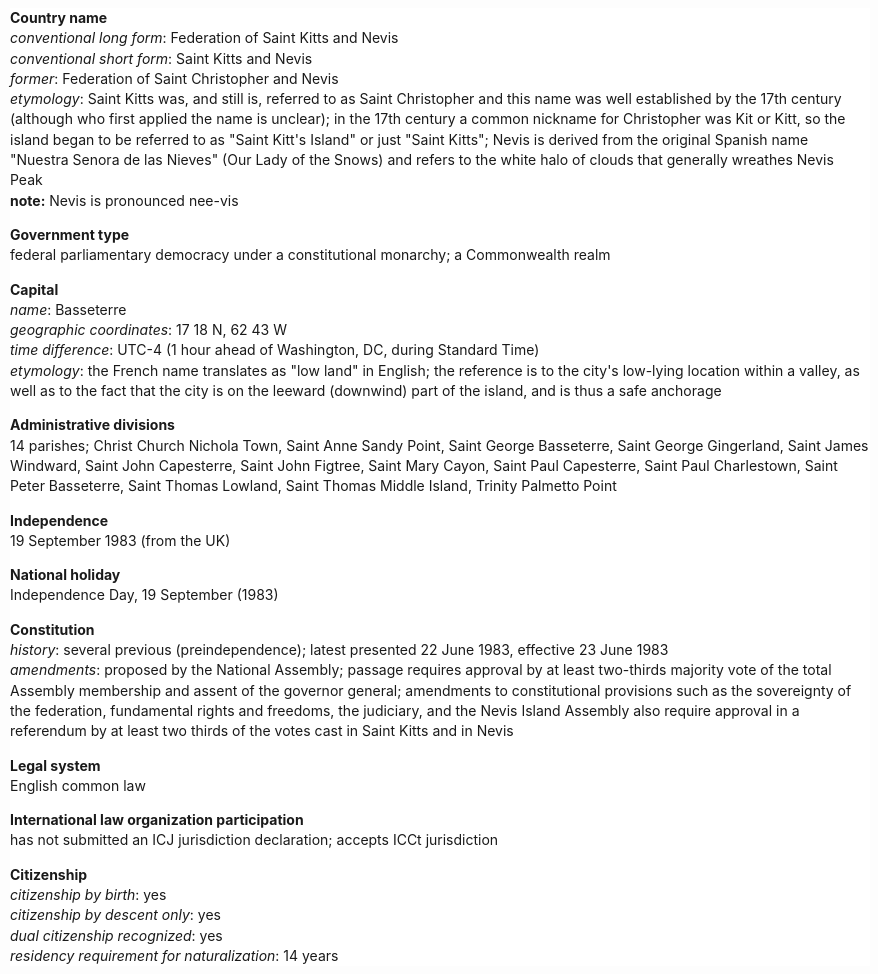 **Country name**<br>
_conventional long form_: Federation of Saint Kitts and Nevis<br>
_conventional short form_: Saint Kitts and Nevis<br>
_former_: Federation of Saint Christopher and Nevis<br>
_etymology_: Saint Kitts was, and still is, referred to as Saint Christopher and this name was well established by the 17th century (although who first applied the name is unclear); in the 17th century a common nickname for Christopher was Kit or Kitt, so the island began to be referred to as "Saint Kitt's Island" or just "Saint Kitts"; Nevis is derived from the original Spanish name "Nuestra Senora de las Nieves" (Our Lady of the Snows) and refers to the white halo of clouds that generally wreathes Nevis Peak<br>
<strong>note:</strong> Nevis is pronounced nee-vis<br>

**Government type**<br>
federal parliamentary democracy under a constitutional monarchy; a Commonwealth realm<br>

**Capital**<br>
_name_: Basseterre<br>
_geographic coordinates_: 17 18 N, 62 43 W<br>
_time difference_: UTC-4 (1 hour ahead of Washington, DC, during Standard Time)<br>
_etymology_: the French name translates as "low land" in English; the reference is to the city's low-lying location within a valley, as well as to the fact that the city is on the leeward (downwind) part of the island, and is thus a safe anchorage<br>

**Administrative divisions**<br>
14 parishes; Christ Church Nichola Town, Saint Anne Sandy Point, Saint George Basseterre, Saint George Gingerland, Saint James Windward, Saint John Capesterre, Saint John Figtree, Saint Mary Cayon, Saint Paul Capesterre, Saint Paul Charlestown, Saint Peter Basseterre, Saint Thomas Lowland, Saint Thomas Middle Island, Trinity Palmetto Point<br>

**Independence**<br>
19 September 1983 (from the UK)<br>

**National holiday**<br>
Independence Day, 19 September (1983)<br>

**Constitution**<br>
_history_: several previous (preindependence); latest presented 22 June 1983, effective 23 June 1983<br>
_amendments_: proposed by the National Assembly; passage requires approval by at least two-thirds majority vote of the total Assembly membership and assent of the governor general; amendments to constitutional provisions such as the sovereignty of the federation, fundamental rights and freedoms, the judiciary, and the Nevis Island Assembly also require approval in a referendum by at least two thirds of the votes cast in Saint Kitts and in Nevis<br>

**Legal system**<br>
English common law<br>

**International law organization participation**<br>
has not submitted an ICJ jurisdiction declaration; accepts ICCt jurisdiction<br>

**Citizenship**<br>
_citizenship by birth_: yes<br>
_citizenship by descent only_: yes<br>
_dual citizenship recognized_: yes<br>
_residency requirement for naturalization_: 14 years<br>
